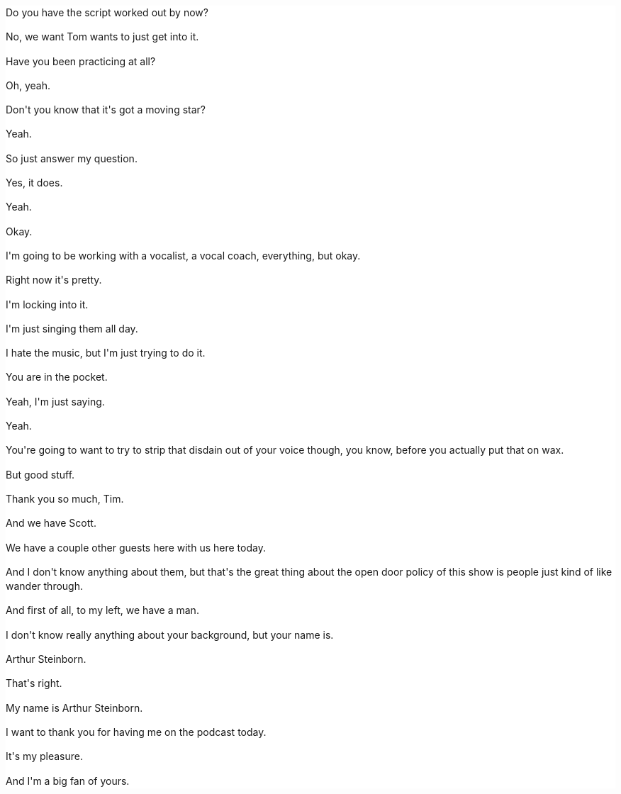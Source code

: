 Do you have the script worked out by now?

No, we want Tom wants to just get into it.

Have you been practicing at all?

Oh, yeah.

Don't you know that it's got a moving star?

Yeah.

So just answer my question.

Yes, it does.

Yeah.

Okay.

I'm going to be working with a vocalist, a vocal coach, everything, but okay.

Right now it's pretty.

I'm locking into it.

I'm just singing them all day.

I hate the music, but I'm just trying to do it.

You are in the pocket.

Yeah, I'm just saying.

Yeah.

You're going to want to try to strip that disdain out of your voice though, you know, before you actually put that on wax.

But good stuff.

Thank you so much, Tim.

And we have Scott.

We have a couple other guests here with us here today.

And I don't know anything about them, but that's the great thing about the open door policy of this show is people just kind of like wander through.

And first of all, to my left, we have a man.

I don't know really anything about your background, but your name is.

Arthur Steinborn.

That's right.

My name is Arthur Steinborn.

I want to thank you for having me on the podcast today.

It's my pleasure.

And I'm a big fan of yours.
